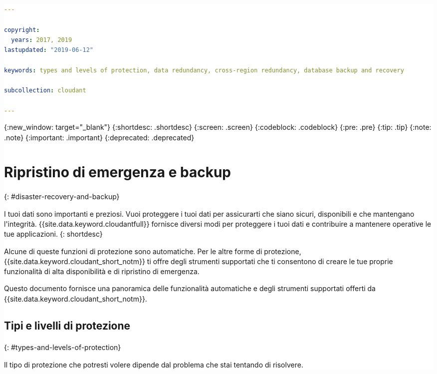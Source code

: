 ```yaml
---

copyright:
  years: 2017, 2019
lastupdated: "2019-06-12"

keywords: types and levels of protection, data redundancy, cross-region redundancy, database backup and recovery

subcollection: cloudant

---
```


{:new_window: target="_blank"}
{:shortdesc: .shortdesc}
{:screen: .screen}
{:codeblock: .codeblock}
{:pre: .pre}
{:tip: .tip}
{:note: .note}
{:important: .important}
{:deprecated: .deprecated}



# Ripristino di emergenza e backup
{: #disaster-recovery-and-backup}

I tuoi dati sono importanti e preziosi.
Vuoi proteggere i tuoi dati
per assicurarti che siano sicuri,
disponibili
e che mantengano l'integrità.
{{site.data.keyword.cloudantfull}} fornisce diversi modi per proteggere i tuoi dati e contribuire a mantenere operative le tue applicazioni.
{: shortdesc}

Alcune di queste funzioni di protezione sono automatiche.
Per le altre forme di protezione,
{{site.data.keyword.cloudant_short_notm}} ti offre degli strumenti supportati che
ti consentono di creare le tue proprie funzionalità di alta disponibilità e di ripristino di emergenza.

Questo documento fornisce una panoramica delle funzionalità automatiche e degli strumenti supportati offerti da {{site.data.keyword.cloudant_short_notm}}.

## Tipi e livelli di protezione
{: #types-and-levels-of-protection}

Il tipo di protezione che potresti volere dipende dal problema che stai tentando di risolvere.
